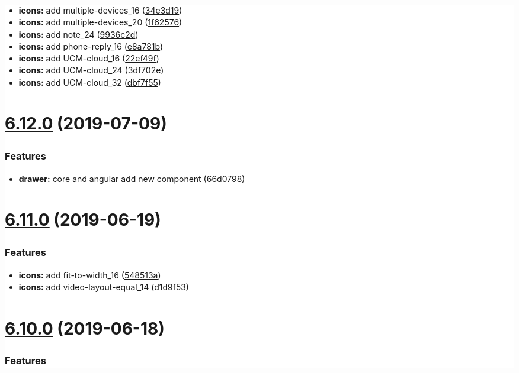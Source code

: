 * **icons:** add multiple-devices_16 ([34e3d19](https://github.com/momentum-design/momentum-ui/commit/34e3d19))
* **icons:** add multiple-devices_20 ([1f62576](https://github.com/momentum-design/momentum-ui/commit/1f62576))
* **icons:** add note_24 ([9936c2d](https://github.com/momentum-design/momentum-ui/commit/9936c2d))
* **icons:** add phone-reply_16 ([e8a781b](https://github.com/momentum-design/momentum-ui/commit/e8a781b))
* **icons:** add UCM-cloud_16 ([22ef49f](https://github.com/momentum-design/momentum-ui/commit/22ef49f))
* **icons:** add UCM-cloud_24 ([3df702e](https://github.com/momentum-design/momentum-ui/commit/3df702e))
* **icons:** add UCM-cloud_32 ([dbf7f55](https://github.com/momentum-design/momentum-ui/commit/dbf7f55))





# [6.12.0](https://github.com/momentum-design/momentum-ui/compare/@momentum-ui/icons@6.11.0...@momentum-ui/icons@6.12.0) (2019-07-09)


### Features

* **drawer:** core and angular add new component ([66d0798](https://github.com/momentum-design/momentum-ui/commit/66d0798))





# [6.11.0](https://github.com/momentum-design/momentum-ui/compare/@momentum-ui/icons@6.10.0...@momentum-ui/icons@6.11.0) (2019-06-19)


### Features

* **icons:** add fit-to-width_16 ([548513a](https://github.com/momentum-design/momentum-ui/commit/548513a))
* **icons:** add video-layout-equal_14 ([d1d9f53](https://github.com/momentum-design/momentum-ui/commit/d1d9f53))





# [6.10.0](https://github.com/momentum-design/momentum-ui/compare/@momentum-ui/icons@6.9.0...@momentum-ui/icons@6.10.0) (2019-06-18)


### Features
